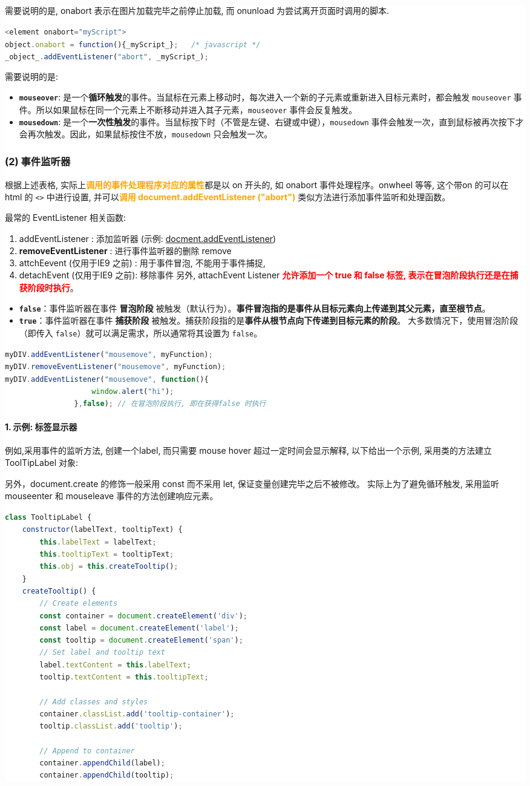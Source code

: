需要说明的是, onabort 表示在图片加载完毕之前停止加载, 而 onunload 为尝试离开页面时调用的脚本.

```js
<element onabort="myScript">
object.onabort = function(){_myScript_};   /* javascript */
_object_.addEventListener("abort", _myScript_);
```

需要说明的是:
- **`mouseover`**: 是一个**循环触发**的事件。当鼠标在元素上移动时，每次进入一个新的子元素或重新进入目标元素时，都会触发 `mouseover` 事件。所以如果鼠标在同一个元素上不断移动并进入其子元素，`mouseover` 事件会反复触发。    
- **`mousedown`**: 是一个**一次性触发**的事件。当鼠标按下时（不管是左键、右键或中键），`mousedown` 事件会触发一次，直到鼠标被再次按下才会再次触发。因此，如果鼠标按住不放，`mousedown` 只会触发一次。

### (2) 事件监听器
根据上述表格, 实际上<b><mark style="background: transparent; color: orange">调用的事件处理程序对应的属性</mark></b>都是以 on 开头的, 如 onabort 事件处理程序。onwheel 等等, 这个带on 的可以在 html 的 `<>` 中进行设置, 并可以<b><mark style="background: transparent; color: orange">调用 document.addEventListener ("abort")</mark></b> 类似方法进行添加事件监听和处理函数。

最常的 EventListener 相关函数:
1. addEventListener : 添加监听器 (示例: [docment.addEventListener](https://www.w3schools.com/jsref/met_element_addeventlistener.asp))  
2. **removeEventListener** : 进行事件监听器的删除 remove
3. attchEevent (仅用于IE9 之前) : 用于事件冒泡, 不能用于事件捕捉, 
4. detachEvent (仅用于IE9 之前): 移除事件 
另外, attachEvent Listener <b><mark style="background: transparent; color: red">允许添加一个 true 和 false 标签, 表示在冒泡阶段执行还是在捕获阶段时执行</mark></b>。
- **`false`**：事件监听器在事件 **冒泡阶段** 被触发（默认行为）。**事件冒泡指的是事件从目标元素向上传递到其父元素，直至根节点**。
- **`true`**：事件监听器在事件 **捕获阶段** 被触发。捕获阶段指的是**事件从根节点向下传递到目标元素的阶段**。
大多数情况下，使用冒泡阶段（即传入 `false`）就可以满足需求，所以通常将其设置为 `false`。
```js
myDIV.addEventListener("mousemove", myFunction);
myDIV.removeEventListener("mousemove", myFunction);
myDIV.addEventListener("mousemove", function(){
					window.alert("hi");
				},false); // 在冒泡阶段执行, 即在获得false 时执行 
```

#### 1. 示例: 标签显示器
例如,采用事件的监听方法, 创建一个label, 而只需要 mouse hover 超过一定时间会显示解释, 以下给出一个示例, 采用类的方法建立 ToolTipLabel 对象:

另外，document.create 的修饰一般采用 const 而不采用 let, 保证变量创建完毕之后不被修改。
实际上为了避免循环触发, 采用监听 mouseenter 和 mouseleave 事件的方法创建响应元素。
```js
class TooltipLabel {  
    constructor(labelText, tooltipText) {  
        this.labelText = labelText;  
        this.tooltipText = tooltipText;
        this.obj = this.createTooltip();
    }
    createTooltip() {
        // Create elements
        const container = document.createElement('div');  
        const label = document.createElement('label');
        const tooltip = document.createElement('span');
        // Set label and tooltip text  
        label.textContent = this.labelText;  
        tooltip.textContent = this.tooltipText;
        
        // Add classes and styles
        container.classList.add('tooltip-container');
        tooltip.classList.add('tooltip');
        
        // Append to container
        container.appendChild(label);  
        container.appendChild(tooltip);  
```